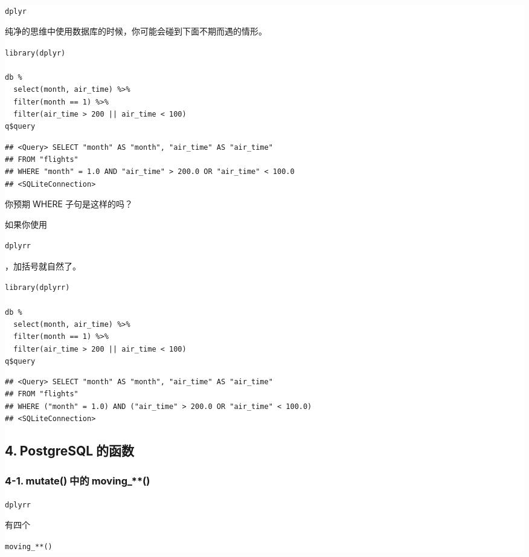 `dplyr`

纯净的思维中使用数据库的时候，你可能会碰到下面不期而遇的情形。

```
library(dplyr)

db %
  select(month, air_time) %>%
  filter(month == 1) %>%
  filter(air_time > 200 || air_time < 100)
q$query 
```

```
## <Query> SELECT "month" AS "month", "air_time" AS "air_time"
## FROM "flights"
## WHERE "month" = 1.0 AND "air_time" > 200.0 OR "air_time" < 100.0
## <SQLiteConnection>

```

你预期 WHERE 子句是这样的吗？

如果你使用

`dplyrr`

，加括号就自然了。

```
library(dplyrr)

db %
  select(month, air_time) %>%
  filter(month == 1) %>%
  filter(air_time > 200 || air_time < 100)
q$query 
```

```
## <Query> SELECT "month" AS "month", "air_time" AS "air_time"
## FROM "flights"
## WHERE ("month" = 1.0) AND ("air_time" > 200.0 OR "air_time" < 100.0)
## <SQLiteConnection>

```

## 4. PostgreSQL 的函数

### 4-1. mutate() 中的 moving_**()

`dplyrr`

有四个

`moving_**()`
